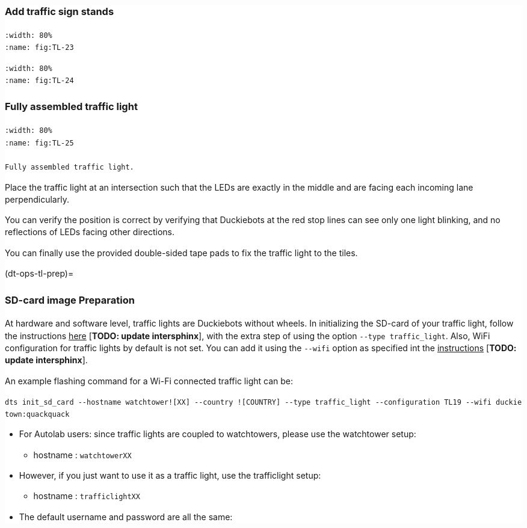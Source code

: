 ### Add traffic sign stands

```{figure} ../../_images/assembly/traffic_light_18/TL-23.jpg
:width: 80%
:name: fig:TL-23
```

```{figure} ../../_images/assembly/traffic_light_18/TL-24.jpg
:width: 80%
:name: fig:TL-24
```

### Fully assembled traffic light

```{figure} ../../_images/assembly/traffic_light_18/TL-25.jpg
:width: 80%
:name: fig:TL-25

Fully assembled traffic light.
```

Place the traffic light at an intersection such that the LEDs are exactly in the middle and are facing each incoming lane perpendicularly.

You can verify the position is correct by verifying that Duckiebots at the red stop lines can see only one light blinking, and no reflections of LEDs facing other directions.

You can finally use the provided double-sided tape pads to fix the traffic light to the tiles.

(dt-ops-tl-prep)=
### SD-card image Preparation

At hardware and software level, traffic lights are Duckiebots without wheels. In initializing the SD-card of your
traffic light, follow the instructions [here](+opmanual_duckiebot#setup-duckiebot) [**TODO: update intersphinx**], with the extra step of using the
option `--type traffic_light`. Also, WiFi configuration for traffic lights by default is not set. You can add it
using the `--wifi` option as specified int the [instructions](+opmanual_duckiebot#setup-duckiebot) [**TODO: update intersphinx**].

An example flashing command for a Wi-Fi connected traffic light can be:

```shell
dts init_sd_card --hostname watchtower![XX] --country ![COUNTRY] --type traffic_light --configuration TL19 --wifi duckietown:quackquack
```

- For Autolab users: since traffic lights are coupled to watchtowers, please use the watchtower setup:
    *   hostname : `watchtowerXX`

- However, if you just want to use it as a traffic light, use the trafficlight setup:
    *   hostname : `trafficlightXX`

- The default username and password are all the same:
